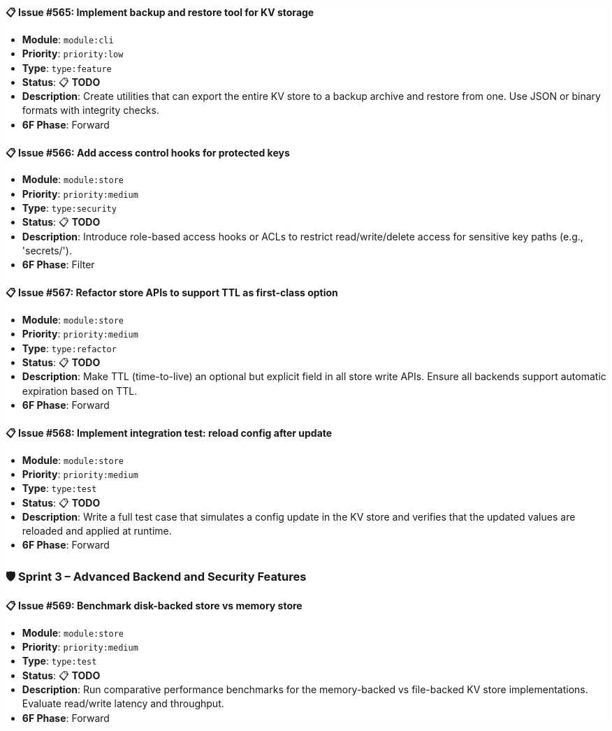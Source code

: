 #### 📋 Issue #565: Implement backup and restore tool for KV storage

- **Module**: `module:cli`
- **Priority**: `priority:low`
- **Type**: `type:feature`
- **Status**: 📋 **TODO**
- **Description**: Create utilities that can export the entire KV store to a backup archive and restore from one. Use JSON or binary formats with integrity checks.
- **6F Phase**: Forward

#### 📋 Issue #566: Add access control hooks for protected keys

- **Module**: `module:store`
- **Priority**: `priority:medium`
- **Type**: `type:security`
- **Status**: 📋 **TODO**
- **Description**: Introduce role-based access hooks or ACLs to restrict read/write/delete access for sensitive key paths (e.g., 'secrets/').
- **6F Phase**: Filter

#### 📋 Issue #567: Refactor store APIs to support TTL as first-class option

- **Module**: `module:store`
- **Priority**: `priority:medium`
- **Type**: `type:refactor`
- **Status**: 📋 **TODO**
- **Description**: Make TTL (time-to-live) an optional but explicit field in all store write APIs. Ensure all backends support automatic expiration based on TTL.
- **6F Phase**: Forward

#### 📋 Issue #568: Implement integration test: reload config after update

- **Module**: `module:store`
- **Priority**: `priority:medium`
- **Type**: `type:test`
- **Status**: 📋 **TODO**
- **Description**: Write a full test case that simulates a config update in the KV store and verifies that the updated values are reloaded and applied at runtime.
- **6F Phase**: Forward

### 🛡️ Sprint 3 – Advanced Backend and Security Features

#### 📋 Issue #569: Benchmark disk-backed store vs memory store

- **Module**: `module:store`
- **Priority**: `priority:medium`
- **Type**: `type:test`
- **Status**: 📋 **TODO**
- **Description**: Run comparative performance benchmarks for the memory-backed vs file-backed KV store implementations. Evaluate read/write latency and throughput.
- **6F Phase**: Forward
